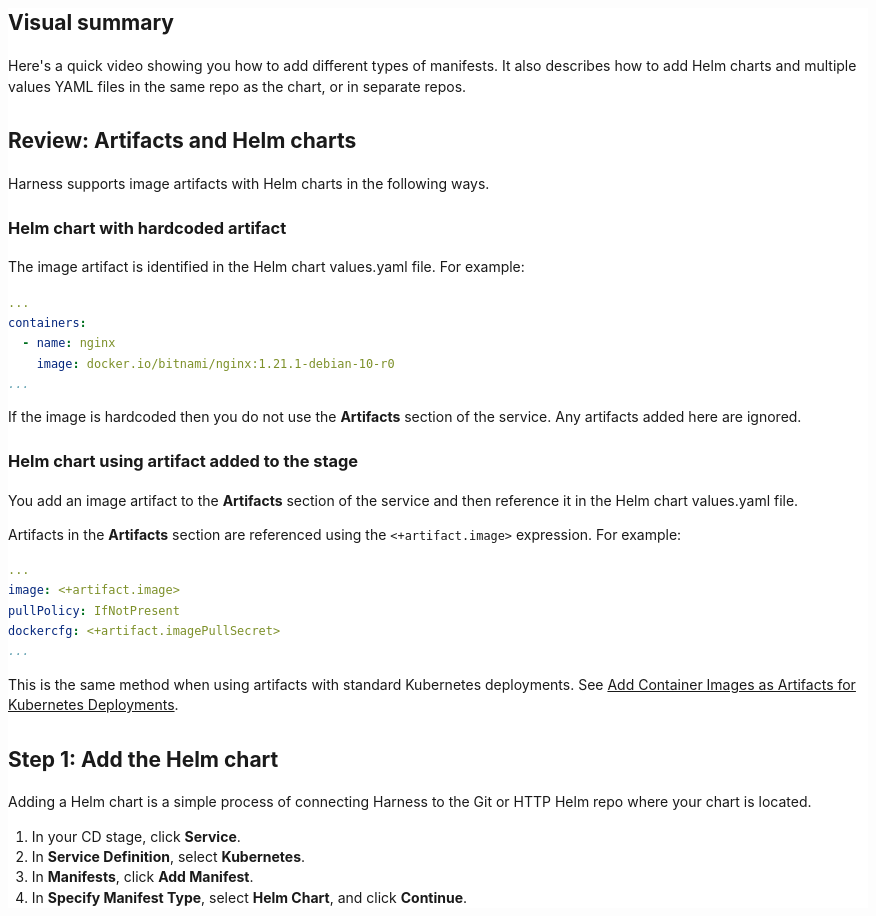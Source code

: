 ## Visual summary

Here's a quick video showing you how to add different types of manifests. It also describes how to add Helm charts and multiple values YAML files in the same repo as the chart, or in separate repos.


<docvideo src="https://www.youtube.com/watch?v=dVk6-8tfwJc" />


## Review: Artifacts and Helm charts

Harness supports image artifacts with Helm charts in the following ways.

### Helm chart with hardcoded artifact

The image artifact is identified in the Helm chart values.yaml file. For example:


```yaml
...  
containers:  
  - name: nginx  
    image: docker.io/bitnami/nginx:1.21.1-debian-10-r0  
...
```

If the image is hardcoded then you do not use the **Artifacts** section of the service. Any artifacts added here are ignored.

### Helm chart using artifact added to the stage

You add an image artifact to the **Artifacts** section of the service and then reference it in the Helm chart values.yaml file.

Artifacts in the **Artifacts** section are referenced using the `<+artifact.image>` expression. For example:


```yaml
...  
image: <+artifact.image>  
pullPolicy: IfNotPresent  
dockercfg: <+artifact.imagePullSecret>  
...
```

This is the same method when using artifacts with standard Kubernetes deployments. See [Add Container Images as Artifacts for Kubernetes Deployments](../cd-kubernetes-category/add-artifacts-for-kubernetes-deployments.md).

## Step 1: Add the Helm chart

Adding a Helm chart is a simple process of connecting Harness to the Git or HTTP Helm repo where your chart is located.

1. In your CD stage, click **Service**.
2. In **Service Definition**, select **Kubernetes**.
3. In **Manifests**, click **Add Manifest**.
4. In **Specify Manifest Type**, select **Helm Chart**, and click **Continue**.
   